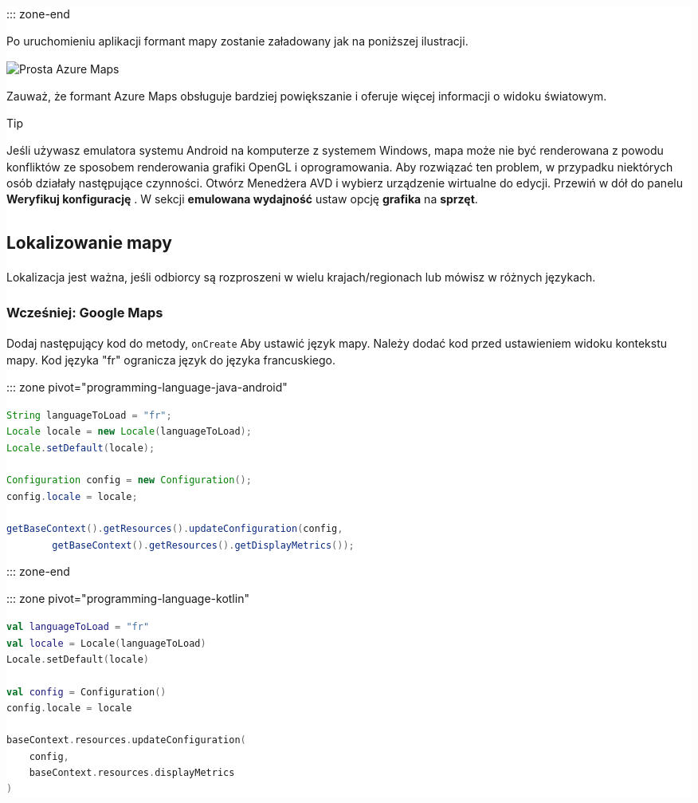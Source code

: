 ::: zone-end

Po uruchomieniu aplikacji formant mapy zostanie załadowany jak na poniższej ilustracji.

![Prosta Azure Maps](media/migrate-google-maps-android-app/simple-azure-maps.png)

Zauważ, że formant Azure Maps obsługuje bardziej powiększanie i oferuje więcej informacji o widoku światowym.

> [!TIP]
> Jeśli używasz emulatora systemu Android na komputerze z systemem Windows, mapa może nie być renderowana z powodu konfliktów ze sposobem renderowania grafiki OpenGL i oprogramowania. Aby rozwiązać ten problem, w przypadku niektórych osób działały następujące czynności. Otwórz Menedżera AVD i wybierz urządzenie wirtualne do edycji. Przewiń w dół do panelu **Weryfikuj konfigurację** . W sekcji **emulowana wydajność** ustaw opcję **grafika** na **sprzęt**.

## <a name="localizing-the-map"></a>Lokalizowanie mapy

Lokalizacja jest ważna, jeśli odbiorcy są rozproszeni w wielu krajach/regionach lub mówisz w różnych językach.

### <a name="before-google-maps"></a>Wcześniej: Google Maps

Dodaj następujący kod do metody, `onCreate` Aby ustawić język mapy. Należy dodać kod przed ustawieniem widoku kontekstu mapy. Kod języka "fr" ogranicza język do języka francuskiego.

::: zone pivot="programming-language-java-android"

```java
String languageToLoad = "fr";
Locale locale = new Locale(languageToLoad);
Locale.setDefault(locale);

Configuration config = new Configuration();
config.locale = locale;

getBaseContext().getResources().updateConfiguration(config,
        getBaseContext().getResources().getDisplayMetrics());
```

::: zone-end

::: zone pivot="programming-language-kotlin"

```kotlin
val languageToLoad = "fr"
val locale = Locale(languageToLoad)
Locale.setDefault(locale)

val config = Configuration()
config.locale = locale

baseContext.resources.updateConfiguration(
    config,
    baseContext.resources.displayMetrics
)
```
